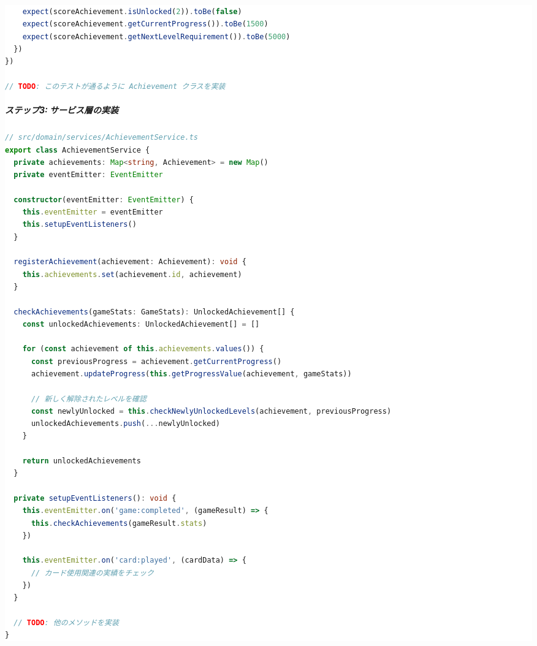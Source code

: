 ```typescript
    expect(scoreAchievement.isUnlocked(2)).toBe(false)
    expect(scoreAchievement.getCurrentProgress()).toBe(1500)
    expect(scoreAchievement.getNextLevelRequirement()).toBe(5000)
  })
})

// TODO: このテストが通るように Achievement クラスを実装
```

##### ステップ3: サービス層の実装

```typescript
// src/domain/services/AchievementService.ts
export class AchievementService {
  private achievements: Map<string, Achievement> = new Map()
  private eventEmitter: EventEmitter

  constructor(eventEmitter: EventEmitter) {
    this.eventEmitter = eventEmitter
    this.setupEventListeners()
  }

  registerAchievement(achievement: Achievement): void {
    this.achievements.set(achievement.id, achievement)
  }

  checkAchievements(gameStats: GameStats): UnlockedAchievement[] {
    const unlockedAchievements: UnlockedAchievement[] = []

    for (const achievement of this.achievements.values()) {
      const previousProgress = achievement.getCurrentProgress()
      achievement.updateProgress(this.getProgressValue(achievement, gameStats))
      
      // 新しく解除されたレベルを確認
      const newlyUnlocked = this.checkNewlyUnlockedLevels(achievement, previousProgress)
      unlockedAchievements.push(...newlyUnlocked)
    }

    return unlockedAchievements
  }

  private setupEventListeners(): void {
    this.eventEmitter.on('game:completed', (gameResult) => {
      this.checkAchievements(gameResult.stats)
    })

    this.eventEmitter.on('card:played', (cardData) => {
      // カード使用関連の実績をチェック
    })
  }

  // TODO: 他のメソッドを実装
}
```
